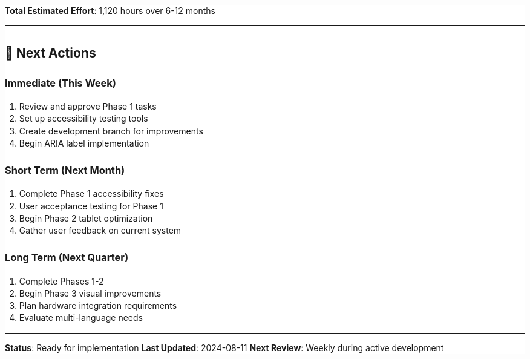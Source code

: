 **Total Estimated Effort**: 1,120 hours over 6-12 months

---

## 🎯 Next Actions

### Immediate (This Week)
1. Review and approve Phase 1 tasks
2. Set up accessibility testing tools
3. Create development branch for improvements
4. Begin ARIA label implementation

### Short Term (Next Month)  
1. Complete Phase 1 accessibility fixes
2. User acceptance testing for Phase 1
3. Begin Phase 2 tablet optimization
4. Gather user feedback on current system

### Long Term (Next Quarter)
1. Complete Phases 1-2
2. Begin Phase 3 visual improvements
3. Plan hardware integration requirements
4. Evaluate multi-language needs

---

**Status**: Ready for implementation
**Last Updated**: 2024-08-11
**Next Review**: Weekly during active development